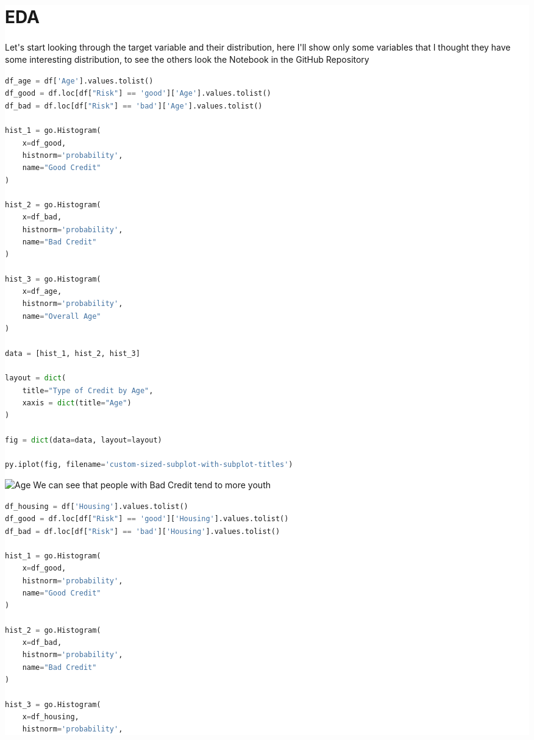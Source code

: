 
# EDA
Let's start looking through the target variable and their distribution, here I'll show only some variables that I thought they have some interesting distribution, to see the others look the Notebook in the GitHub Repository

```python
df_age = df['Age'].values.tolist()
df_good = df.loc[df["Risk"] == 'good']['Age'].values.tolist()
df_bad = df.loc[df["Risk"] == 'bad']['Age'].values.tolist()

hist_1 = go.Histogram(
    x=df_good,
    histnorm='probability',
    name="Good Credit"
)

hist_2 = go.Histogram(
    x=df_bad,
    histnorm='probability',
    name="Bad Credit"
)

hist_3 = go.Histogram(
    x=df_age,
    histnorm='probability',
    name="Overall Age"
)

data = [hist_1, hist_2, hist_3]

layout = dict(
    title="Type of Credit by Age", 
    xaxis = dict(title="Age")
)

fig = dict(data=data, layout=layout)

py.iplot(fig, filename='custom-sized-subplot-with-subplot-titles')
```
![Age](https://github.com/joaomh/joaomh.github.io/blob/main/assets/post_img/german-credit-risk/age.png?raw=true)
We can see that people with Bad Credit tend to more youth

```python
df_housing = df['Housing'].values.tolist()
df_good = df.loc[df["Risk"] == 'good']['Housing'].values.tolist()
df_bad = df.loc[df["Risk"] == 'bad']['Housing'].values.tolist()

hist_1 = go.Histogram(
    x=df_good,
    histnorm='probability',
    name="Good Credit"
)

hist_2 = go.Histogram(
    x=df_bad,
    histnorm='probability',
    name="Bad Credit"
)

hist_3 = go.Histogram(
    x=df_housing,
    histnorm='probability',
```